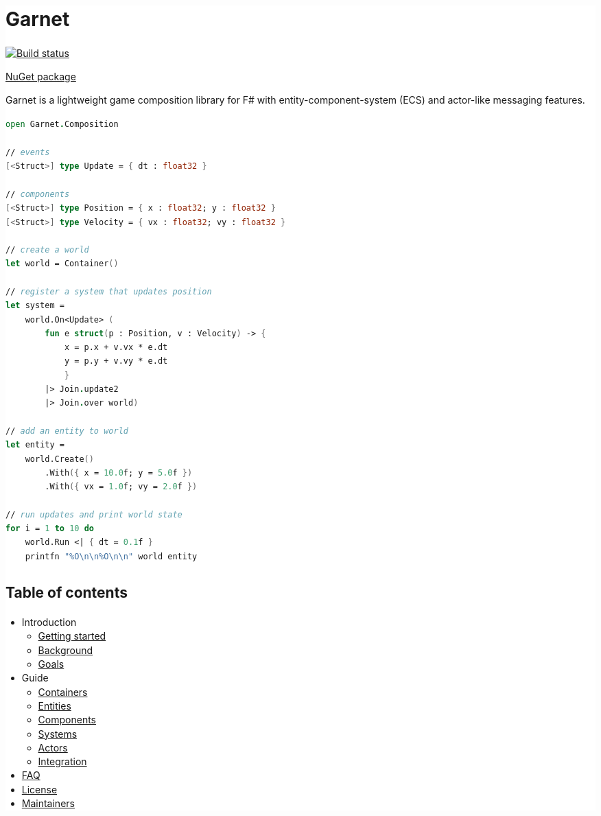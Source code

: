 # Garnet

[![Build status](https://ci.appveyor.com/api/projects/status/g82kak7btxp48rnd?svg=true)](https://ci.appveyor.com/project/bcarruthers/garnet)

[NuGet package](https://www.nuget.org/packages/Garnet/)

Garnet is a lightweight game composition library for F# with entity-component-system (ECS) and actor-like messaging features.

```fsharp
open Garnet.Composition

// events
[<Struct>] type Update = { dt : float32 }

// components
[<Struct>] type Position = { x : float32; y : float32 }
[<Struct>] type Velocity = { vx : float32; vy : float32 }

// create a world
let world = Container()

// register a system that updates position
let system =
    world.On<Update> (
        fun e struct(p : Position, v : Velocity) -> {
            x = p.x + v.vx * e.dt
            y = p.y + v.vy * e.dt
            }
        |> Join.update2
        |> Join.over world)

// add an entity to world
let entity = 
    world.Create()
        .With({ x = 10.0f; y = 5.0f })
        .With({ vx = 1.0f; vy = 2.0f })

// run updates and print world state
for i = 1 to 10 do
    world.Run <| { dt = 0.1f }
    printfn "%O\n\n%O\n\n" world entity
```

## Table of contents
* Introduction
    * [Getting started](#gettingstarted)
    * [Background](#background)
    * [Goals](#goals)
* Guide
    * [Containers](#containers)
    * [Entities](#entities)
    * [Components](#components)
    * [Systems](#systems)
    * [Actors](#actors)
    * [Integration](#integration)
* [FAQ](#faq)
* [License](#license)
* [Maintainers](#maintainers)
